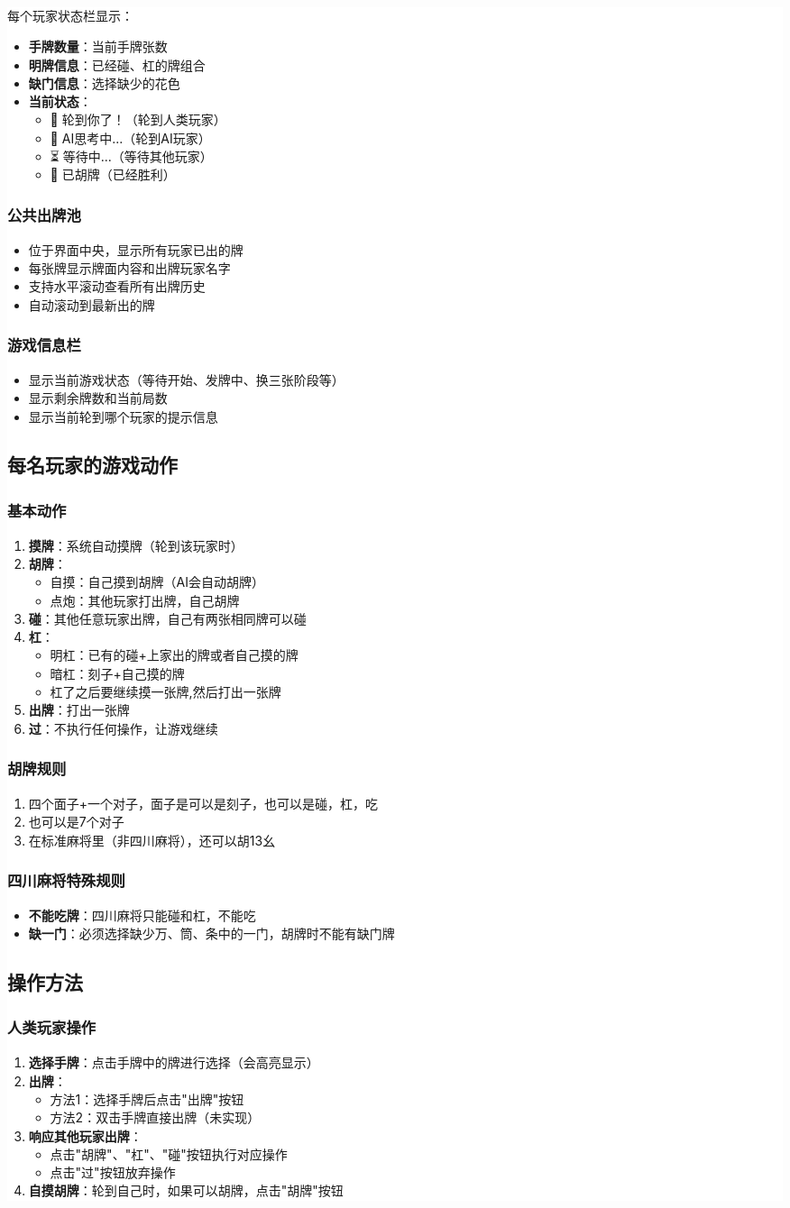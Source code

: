 每个玩家状态栏显示：
- **手牌数量**：当前手牌张数
- **明牌信息**：已经碰、杠的牌组合
- **缺门信息**：选择缺少的花色
- **当前状态**：
  - 🎯 轮到你了！（轮到人类玩家）
  - 🤖 AI思考中...（轮到AI玩家）
  - ⏳ 等待中...（等待其他玩家）
  - 🎉 已胡牌（已经胜利）

### 公共出牌池
- 位于界面中央，显示所有玩家已出的牌
- 每张牌显示牌面内容和出牌玩家名字
- 支持水平滚动查看所有出牌历史
- 自动滚动到最新出的牌

### 游戏信息栏
- 显示当前游戏状态（等待开始、发牌中、换三张阶段等）
- 显示剩余牌数和当前局数
- 显示当前轮到哪个玩家的提示信息

## 每名玩家的游戏动作

### 基本动作
1. **摸牌**：系统自动摸牌（轮到该玩家时）
2. **胡牌**：
   - 自摸：自己摸到胡牌（AI会自动胡牌）
   - 点炮：其他玩家打出牌，自己胡牌
3. **碰**：其他任意玩家出牌，自己有两张相同牌可以碰
4. **杠**：
   - 明杠：已有的碰+上家出的牌或者自己摸的牌
   - 暗杠：刻子+自己摸的牌
   - 杠了之后要继续摸一张牌,然后打出一张牌
5. **出牌**：打出一张牌
6. **过**：不执行任何操作，让游戏继续

### 胡牌规则
1. 四个面子+一个对子，面子是可以是刻子，也可以是碰，杠，吃
2. 也可以是7个对子
3. 在标准麻将里（非四川麻将），还可以胡13幺

### 四川麻将特殊规则
- **不能吃牌**：四川麻将只能碰和杠，不能吃
- **缺一门**：必须选择缺少万、筒、条中的一门，胡牌时不能有缺门牌

## 操作方法

### 人类玩家操作
1. **选择手牌**：点击手牌中的牌进行选择（会高亮显示）
2. **出牌**：
   - 方法1：选择手牌后点击"出牌"按钮
   - 方法2：双击手牌直接出牌（未实现）
3. **响应其他玩家出牌**：
   - 点击"胡牌"、"杠"、"碰"按钮执行对应操作
   - 点击"过"按钮放弃操作
4. **自摸胡牌**：轮到自己时，如果可以胡牌，点击"胡牌"按钮
